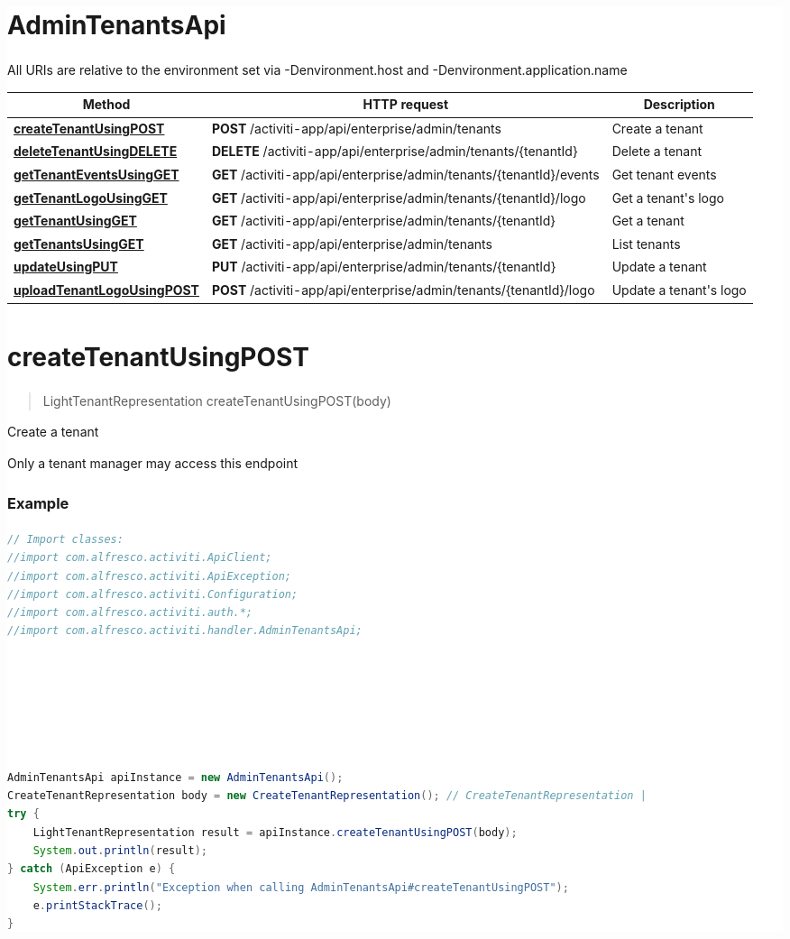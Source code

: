 # AdminTenantsApi

All URIs are relative to the environment set via -Denvironment.host and -Denvironment.application.name

Method | HTTP request | Description
------------- | ------------- | -------------
[**createTenantUsingPOST**](AdminTenantsApi.md#createTenantUsingPOST) | **POST** /activiti-app/api/enterprise/admin/tenants | Create a tenant
[**deleteTenantUsingDELETE**](AdminTenantsApi.md#deleteTenantUsingDELETE) | **DELETE** /activiti-app/api/enterprise/admin/tenants/{tenantId} | Delete a tenant
[**getTenantEventsUsingGET**](AdminTenantsApi.md#getTenantEventsUsingGET) | **GET** /activiti-app/api/enterprise/admin/tenants/{tenantId}/events | Get tenant events
[**getTenantLogoUsingGET**](AdminTenantsApi.md#getTenantLogoUsingGET) | **GET** /activiti-app/api/enterprise/admin/tenants/{tenantId}/logo | Get a tenant&#x27;s logo
[**getTenantUsingGET**](AdminTenantsApi.md#getTenantUsingGET) | **GET** /activiti-app/api/enterprise/admin/tenants/{tenantId} | Get a tenant
[**getTenantsUsingGET**](AdminTenantsApi.md#getTenantsUsingGET) | **GET** /activiti-app/api/enterprise/admin/tenants | List tenants
[**updateUsingPUT**](AdminTenantsApi.md#updateUsingPUT) | **PUT** /activiti-app/api/enterprise/admin/tenants/{tenantId} | Update a tenant
[**uploadTenantLogoUsingPOST**](AdminTenantsApi.md#uploadTenantLogoUsingPOST) | **POST** /activiti-app/api/enterprise/admin/tenants/{tenantId}/logo | Update a tenant&#x27;s logo

<a name="createTenantUsingPOST"></a>
# **createTenantUsingPOST**
> LightTenantRepresentation createTenantUsingPOST(body)

Create a tenant

Only a tenant manager may access this endpoint

### Example
```java
// Import classes:
//import com.alfresco.activiti.ApiClient;
//import com.alfresco.activiti.ApiException;
//import com.alfresco.activiti.Configuration;
//import com.alfresco.activiti.auth.*;
//import com.alfresco.activiti.handler.AdminTenantsApi;







AdminTenantsApi apiInstance = new AdminTenantsApi();
CreateTenantRepresentation body = new CreateTenantRepresentation(); // CreateTenantRepresentation | 
try {
    LightTenantRepresentation result = apiInstance.createTenantUsingPOST(body);
    System.out.println(result);
} catch (ApiException e) {
    System.err.println("Exception when calling AdminTenantsApi#createTenantUsingPOST");
    e.printStackTrace();
}
```
